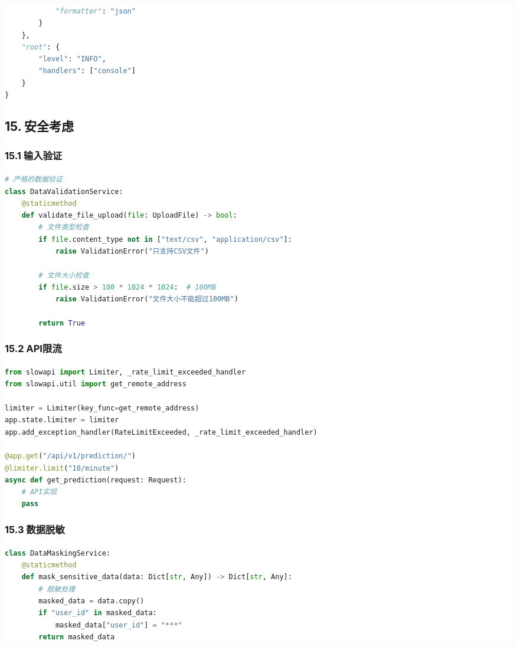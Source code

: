 ```python
            "formatter": "json"
        }
    },
    "root": {
        "level": "INFO",
        "handlers": ["console"]
    }
}
```

## 15. 安全考虑

### 15.1 输入验证
```python
# 严格的数据验证
class DataValidationService:
    @staticmethod
    def validate_file_upload(file: UploadFile) -> bool:
        # 文件类型检查
        if file.content_type not in ["text/csv", "application/csv"]:
            raise ValidationError("只支持CSV文件")

        # 文件大小检查
        if file.size > 100 * 1024 * 1024:  # 100MB
            raise ValidationError("文件大小不能超过100MB")

        return True
```

### 15.2 API限流
```python
from slowapi import Limiter, _rate_limit_exceeded_handler
from slowapi.util import get_remote_address

limiter = Limiter(key_func=get_remote_address)
app.state.limiter = limiter
app.add_exception_handler(RateLimitExceeded, _rate_limit_exceeded_handler)

@app.get("/api/v1/prediction/")
@limiter.limit("10/minute")
async def get_prediction(request: Request):
    # API实现
    pass
```

### 15.3 数据脱敏
```python
class DataMaskingService:
    @staticmethod
    def mask_sensitive_data(data: Dict[str, Any]) -> Dict[str, Any]:
        # 脱敏处理
        masked_data = data.copy()
        if "user_id" in masked_data:
            masked_data["user_id"] = "***"
        return masked_data
```
